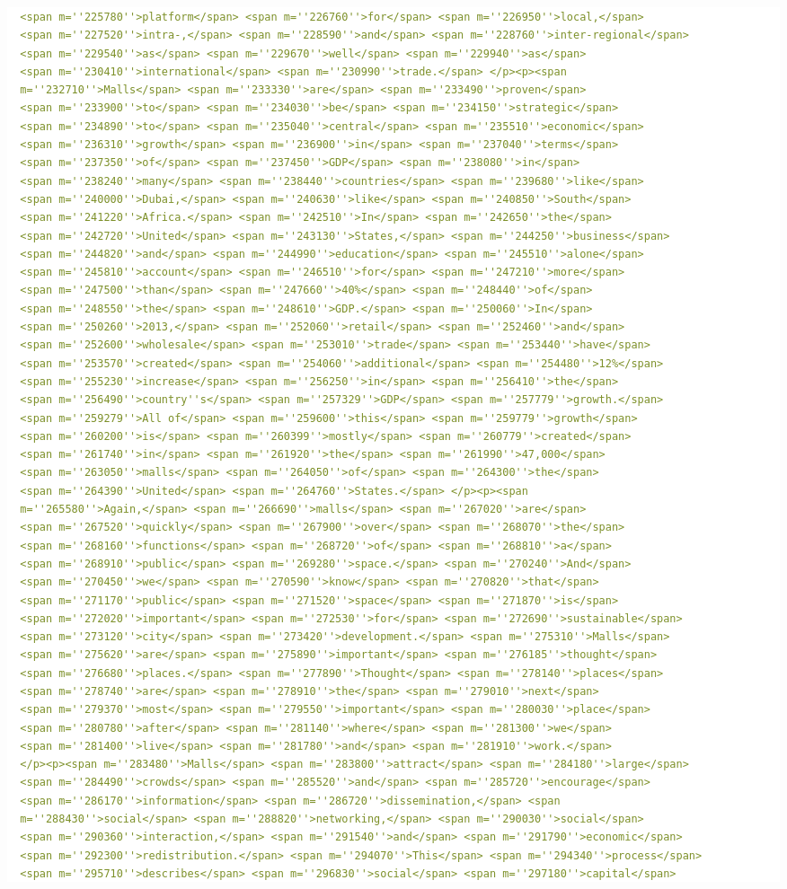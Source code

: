 ```yaml
  <span m=''225780''>platform</span> <span m=''226760''>for</span> <span m=''226950''>local,</span>
  <span m=''227520''>intra-,</span> <span m=''228590''>and</span> <span m=''228760''>inter-regional</span>
  <span m=''229540''>as</span> <span m=''229670''>well</span> <span m=''229940''>as</span>
  <span m=''230410''>international</span> <span m=''230990''>trade.</span> </p><p><span
  m=''232710''>Malls</span> <span m=''233330''>are</span> <span m=''233490''>proven</span>
  <span m=''233900''>to</span> <span m=''234030''>be</span> <span m=''234150''>strategic</span>
  <span m=''234890''>to</span> <span m=''235040''>central</span> <span m=''235510''>economic</span>
  <span m=''236310''>growth</span> <span m=''236900''>in</span> <span m=''237040''>terms</span>
  <span m=''237350''>of</span> <span m=''237450''>GDP</span> <span m=''238080''>in</span>
  <span m=''238240''>many</span> <span m=''238440''>countries</span> <span m=''239680''>like</span>
  <span m=''240000''>Dubai,</span> <span m=''240630''>like</span> <span m=''240850''>South</span>
  <span m=''241220''>Africa.</span> <span m=''242510''>In</span> <span m=''242650''>the</span>
  <span m=''242720''>United</span> <span m=''243130''>States,</span> <span m=''244250''>business</span>
  <span m=''244820''>and</span> <span m=''244990''>education</span> <span m=''245510''>alone</span>
  <span m=''245810''>account</span> <span m=''246510''>for</span> <span m=''247210''>more</span>
  <span m=''247500''>than</span> <span m=''247660''>40%</span> <span m=''248440''>of</span>
  <span m=''248550''>the</span> <span m=''248610''>GDP.</span> <span m=''250060''>In</span>
  <span m=''250260''>2013,</span> <span m=''252060''>retail</span> <span m=''252460''>and</span>
  <span m=''252600''>wholesale</span> <span m=''253010''>trade</span> <span m=''253440''>have</span>
  <span m=''253570''>created</span> <span m=''254060''>additional</span> <span m=''254480''>12%</span>
  <span m=''255230''>increase</span> <span m=''256250''>in</span> <span m=''256410''>the</span>
  <span m=''256490''>country''s</span> <span m=''257329''>GDP</span> <span m=''257779''>growth.</span>
  <span m=''259279''>All of</span> <span m=''259600''>this</span> <span m=''259779''>growth</span>
  <span m=''260200''>is</span> <span m=''260399''>mostly</span> <span m=''260779''>created</span>
  <span m=''261740''>in</span> <span m=''261920''>the</span> <span m=''261990''>47,000</span>
  <span m=''263050''>malls</span> <span m=''264050''>of</span> <span m=''264300''>the</span>
  <span m=''264390''>United</span> <span m=''264760''>States.</span> </p><p><span
  m=''265580''>Again,</span> <span m=''266690''>malls</span> <span m=''267020''>are</span>
  <span m=''267520''>quickly</span> <span m=''267900''>over</span> <span m=''268070''>the</span>
  <span m=''268160''>functions</span> <span m=''268720''>of</span> <span m=''268810''>a</span>
  <span m=''268910''>public</span> <span m=''269280''>space.</span> <span m=''270240''>And</span>
  <span m=''270450''>we</span> <span m=''270590''>know</span> <span m=''270820''>that</span>
  <span m=''271170''>public</span> <span m=''271520''>space</span> <span m=''271870''>is</span>
  <span m=''272020''>important</span> <span m=''272530''>for</span> <span m=''272690''>sustainable</span>
  <span m=''273120''>city</span> <span m=''273420''>development.</span> <span m=''275310''>Malls</span>
  <span m=''275620''>are</span> <span m=''275890''>important</span> <span m=''276185''>thought</span>
  <span m=''276680''>places.</span> <span m=''277890''>Thought</span> <span m=''278140''>places</span>
  <span m=''278740''>are</span> <span m=''278910''>the</span> <span m=''279010''>next</span>
  <span m=''279370''>most</span> <span m=''279550''>important</span> <span m=''280030''>place</span>
  <span m=''280780''>after</span> <span m=''281140''>where</span> <span m=''281300''>we</span>
  <span m=''281400''>live</span> <span m=''281780''>and</span> <span m=''281910''>work.</span>
  </p><p><span m=''283480''>Malls</span> <span m=''283800''>attract</span> <span m=''284180''>large</span>
  <span m=''284490''>crowds</span> <span m=''285520''>and</span> <span m=''285720''>encourage</span>
  <span m=''286170''>information</span> <span m=''286720''>dissemination,</span> <span
  m=''288430''>social</span> <span m=''288820''>networking,</span> <span m=''290030''>social</span>
  <span m=''290360''>interaction,</span> <span m=''291540''>and</span> <span m=''291790''>economic</span>
  <span m=''292300''>redistribution.</span> <span m=''294070''>This</span> <span m=''294340''>process</span>
  <span m=''295710''>describes</span> <span m=''296830''>social</span> <span m=''297180''>capital</span>
```